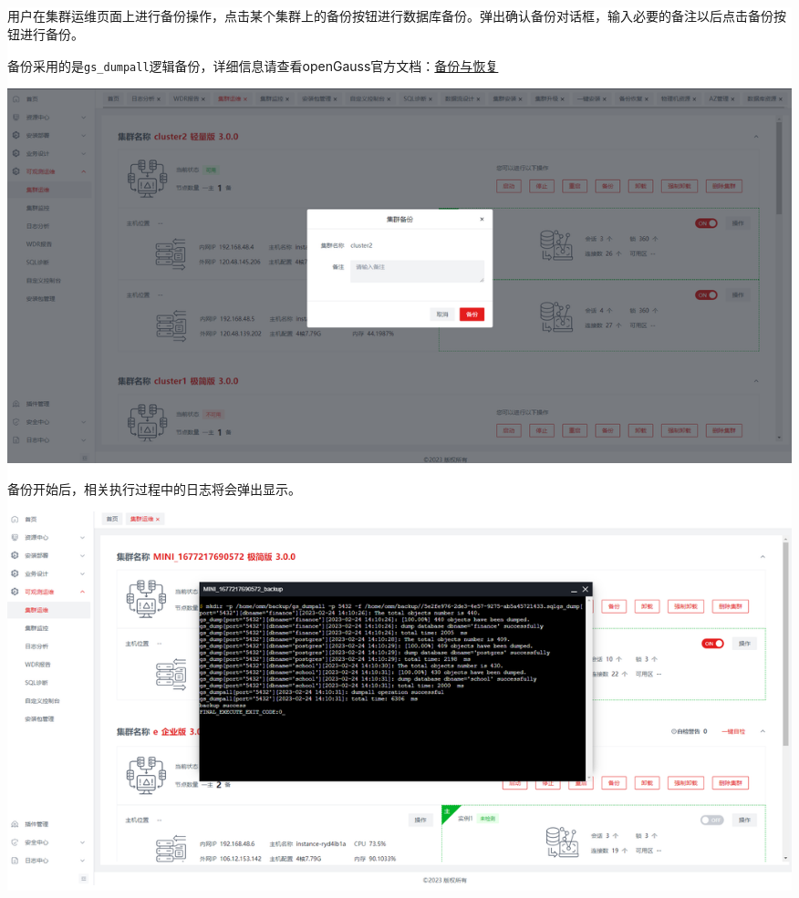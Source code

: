 用户在集群运维页面上进行备份操作，点击某个集群上的备份按钮进行数据库备份。弹出确认备份对话框，输入必要的备注以后点击备份按钮进行备份。

备份采用的是`gs_dumpall`逻辑备份，详细信息请查看openGauss官方文档：[备份与恢复](https://docs.opengauss.org/zh/docs/3.1.1/docs/Administratorguide/%E5%A4%87%E4%BB%BD%E4%B8%8E%E6%81%A2%E5%A4%8D.html)

![](_resources/backup.png)

备份开始后，相关执行过程中的日志将会弹出显示。

![](_resources/backup-running.png)
